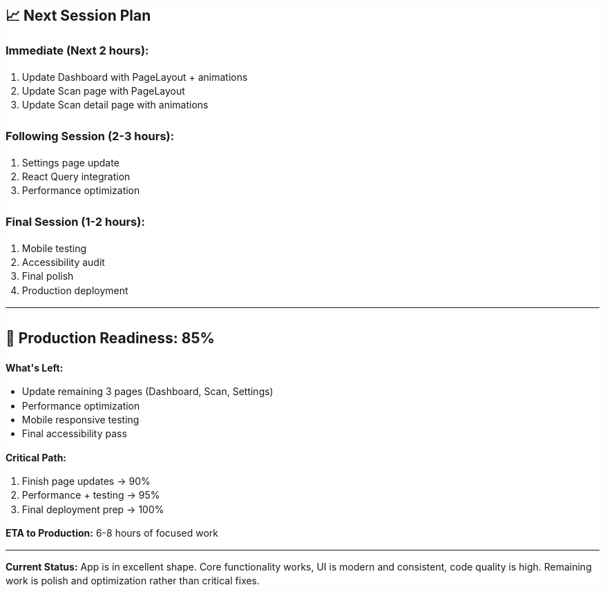 ## 📈 Next Session Plan

### Immediate (Next 2 hours):
1. Update Dashboard with PageLayout + animations
2. Update Scan page with PageLayout
3. Update Scan detail page with animations

### Following Session (2-3 hours):
1. Settings page update
2. React Query integration
3. Performance optimization

### Final Session (1-2 hours):
1. Mobile testing
2. Accessibility audit
3. Final polish
4. Production deployment

---

## 🚀 Production Readiness: 85%

**What's Left:**
- Update remaining 3 pages (Dashboard, Scan, Settings)
- Performance optimization
- Mobile responsive testing
- Final accessibility pass

**Critical Path:**
1. Finish page updates → 90%
2. Performance + testing → 95%
3. Final deployment prep → 100%

**ETA to Production:** 6-8 hours of focused work

---

**Current Status:** App is in excellent shape. Core functionality works, UI is modern and consistent, code quality is high. Remaining work is polish and optimization rather than critical fixes.
